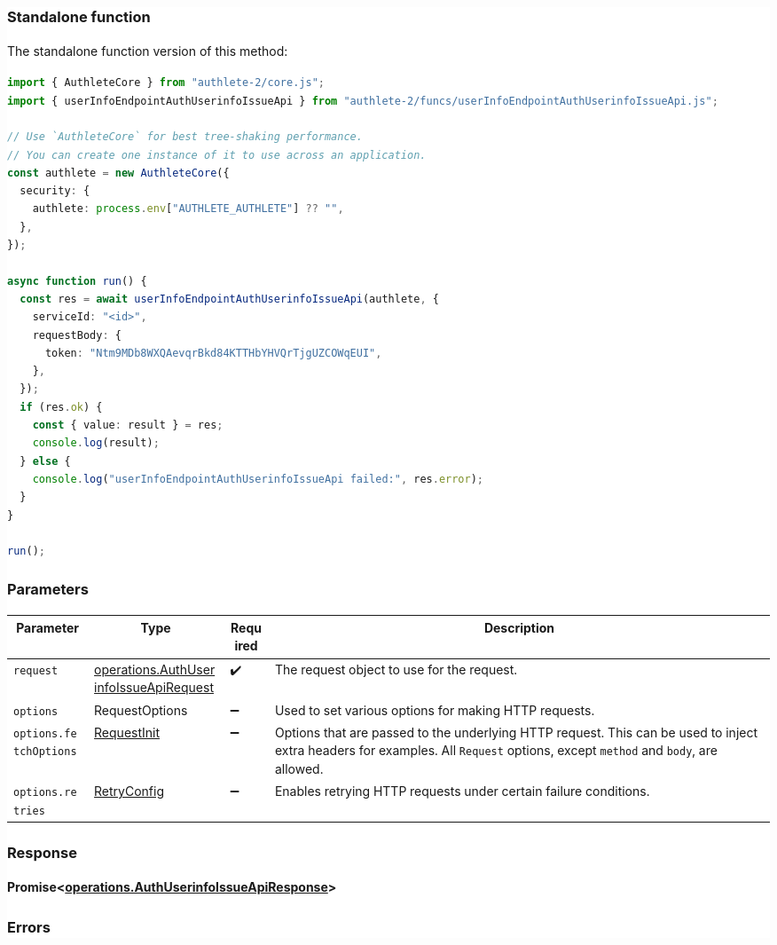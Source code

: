 ### Standalone function

The standalone function version of this method:

```typescript
import { AuthleteCore } from "authlete-2/core.js";
import { userInfoEndpointAuthUserinfoIssueApi } from "authlete-2/funcs/userInfoEndpointAuthUserinfoIssueApi.js";

// Use `AuthleteCore` for best tree-shaking performance.
// You can create one instance of it to use across an application.
const authlete = new AuthleteCore({
  security: {
    authlete: process.env["AUTHLETE_AUTHLETE"] ?? "",
  },
});

async function run() {
  const res = await userInfoEndpointAuthUserinfoIssueApi(authlete, {
    serviceId: "<id>",
    requestBody: {
      token: "Ntm9MDb8WXQAevqrBkd84KTTHbYHVQrTjgUZCOWqEUI",
    },
  });
  if (res.ok) {
    const { value: result } = res;
    console.log(result);
  } else {
    console.log("userInfoEndpointAuthUserinfoIssueApi failed:", res.error);
  }
}

run();
```

### Parameters

| Parameter                                                                                                                                                                      | Type                                                                                                                                                                           | Required                                                                                                                                                                       | Description                                                                                                                                                                    |
| ------------------------------------------------------------------------------------------------------------------------------------------------------------------------------ | ------------------------------------------------------------------------------------------------------------------------------------------------------------------------------ | ------------------------------------------------------------------------------------------------------------------------------------------------------------------------------ | ------------------------------------------------------------------------------------------------------------------------------------------------------------------------------ |
| `request`                                                                                                                                                                      | [operations.AuthUserinfoIssueApiRequest](../../models/operations/authuserinfoissueapirequest.md)                                                                               | :heavy_check_mark:                                                                                                                                                             | The request object to use for the request.                                                                                                                                     |
| `options`                                                                                                                                                                      | RequestOptions                                                                                                                                                                 | :heavy_minus_sign:                                                                                                                                                             | Used to set various options for making HTTP requests.                                                                                                                          |
| `options.fetchOptions`                                                                                                                                                         | [RequestInit](https://developer.mozilla.org/en-US/docs/Web/API/Request/Request#options)                                                                                        | :heavy_minus_sign:                                                                                                                                                             | Options that are passed to the underlying HTTP request. This can be used to inject extra headers for examples. All `Request` options, except `method` and `body`, are allowed. |
| `options.retries`                                                                                                                                                              | [RetryConfig](../../lib/utils/retryconfig.md)                                                                                                                                  | :heavy_minus_sign:                                                                                                                                                             | Enables retrying HTTP requests under certain failure conditions.                                                                                                               |

### Response

**Promise\<[operations.AuthUserinfoIssueApiResponse](../../models/operations/authuserinfoissueapiresponse.md)\>**

### Errors
